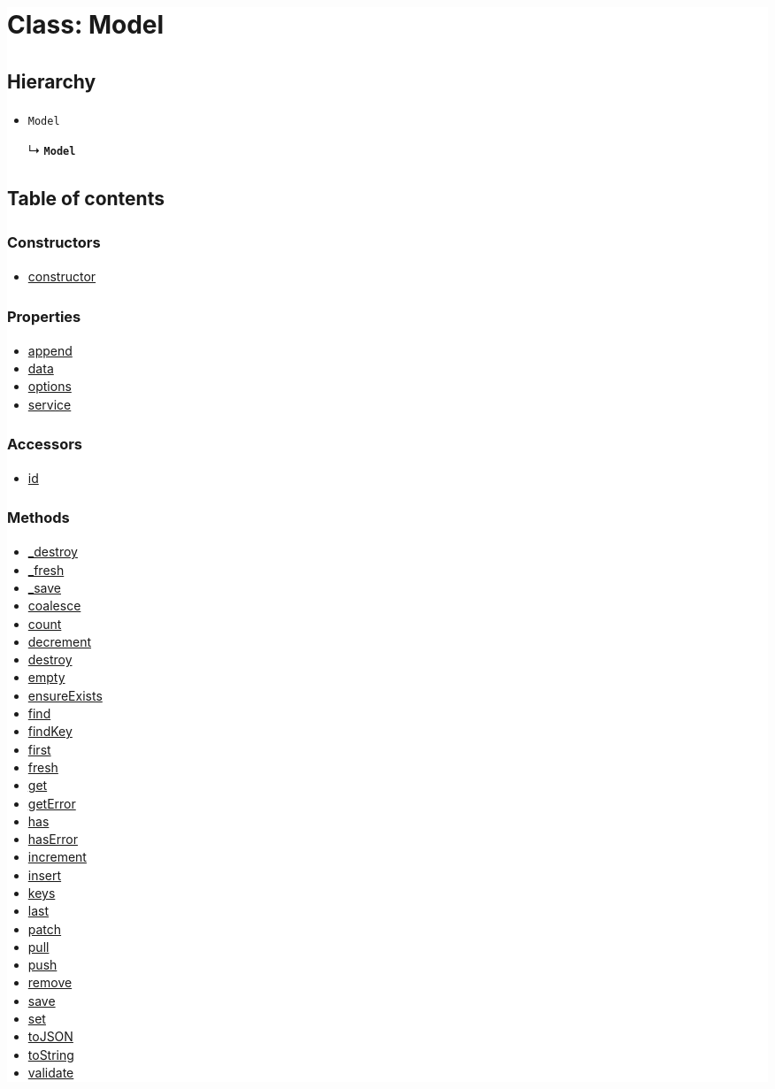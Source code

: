 # Class: Model

## Hierarchy

- `Model`

  ↳ **`Model`**

## Table of contents

### Constructors

- [constructor](Model.md#constructor)

### Properties

- [append](Model.md#append)
- [data](Model.md#data)
- [options](Model.md#options)
- [service](Model.md#service)

### Accessors

- [id](Model.md#id)

### Methods

- [\_destroy](Model.md#_destroy)
- [\_fresh](Model.md#_fresh)
- [\_save](Model.md#_save)
- [coalesce](Model.md#coalesce)
- [count](Model.md#count)
- [decrement](Model.md#decrement)
- [destroy](Model.md#destroy)
- [empty](Model.md#empty)
- [ensureExists](Model.md#ensureexists)
- [find](Model.md#find)
- [findKey](Model.md#findkey)
- [first](Model.md#first)
- [fresh](Model.md#fresh)
- [get](Model.md#get)
- [getError](Model.md#geterror)
- [has](Model.md#has)
- [hasError](Model.md#haserror)
- [increment](Model.md#increment)
- [insert](Model.md#insert)
- [keys](Model.md#keys)
- [last](Model.md#last)
- [patch](Model.md#patch)
- [pull](Model.md#pull)
- [push](Model.md#push)
- [remove](Model.md#remove)
- [save](Model.md#save)
- [set](Model.md#set)
- [toJSON](Model.md#tojson)
- [toString](Model.md#tostring)
- [validate](Model.md#validate)
